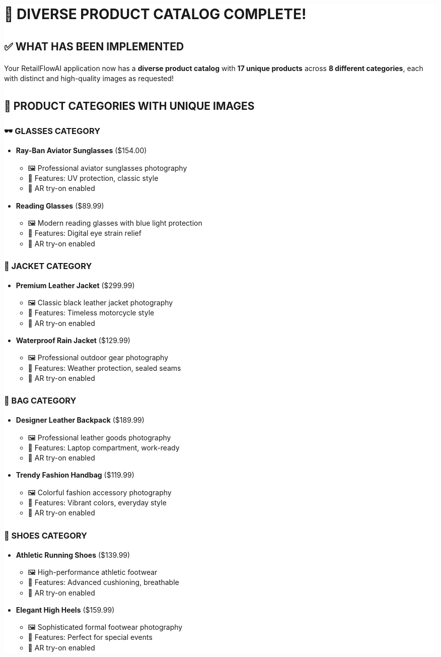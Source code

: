 # 🎉 DIVERSE PRODUCT CATALOG COMPLETE!

## ✅ WHAT HAS BEEN IMPLEMENTED

Your RetailFlowAI application now has a **diverse product catalog** with **17 unique products** across **8 different categories**, each with distinct and high-quality images as requested!

## 📸 PRODUCT CATEGORIES WITH UNIQUE IMAGES

### 🕶️ GLASSES CATEGORY
- **Ray-Ban Aviator Sunglasses** ($154.00) 
  - 🖼️ Professional aviator sunglasses photography
  - 🎯 Features: UV protection, classic style
  - 🥽 AR try-on enabled

- **Reading Glasses** ($89.99)
  - 🖼️ Modern reading glasses with blue light protection
  - 🎯 Features: Digital eye strain relief
  - 🥽 AR try-on enabled

### 🧥 JACKET CATEGORY  
- **Premium Leather Jacket** ($299.99)
  - 🖼️ Classic black leather jacket photography
  - 🎯 Features: Timeless motorcycle style
  - 🥽 AR try-on enabled

- **Waterproof Rain Jacket** ($129.99)
  - 🖼️ Professional outdoor gear photography
  - 🎯 Features: Weather protection, sealed seams
  - 🥽 AR try-on enabled

### 🎒 BAG CATEGORY
- **Designer Leather Backpack** ($189.99)
  - 🖼️ Professional leather goods photography
  - 🎯 Features: Laptop compartment, work-ready
  - 🥽 AR try-on enabled

- **Trendy Fashion Handbag** ($119.99)
  - 🖼️ Colorful fashion accessory photography
  - 🎯 Features: Vibrant colors, everyday style
  - 🥽 AR try-on enabled

### 👟 SHOES CATEGORY
- **Athletic Running Shoes** ($139.99)
  - 🖼️ High-performance athletic footwear
  - 🎯 Features: Advanced cushioning, breathable
  - 🥽 AR try-on enabled

- **Elegant High Heels** ($159.99)
  - 🖼️ Sophisticated formal footwear photography
  - 🎯 Features: Perfect for special events
  - 🥽 AR try-on enabled
